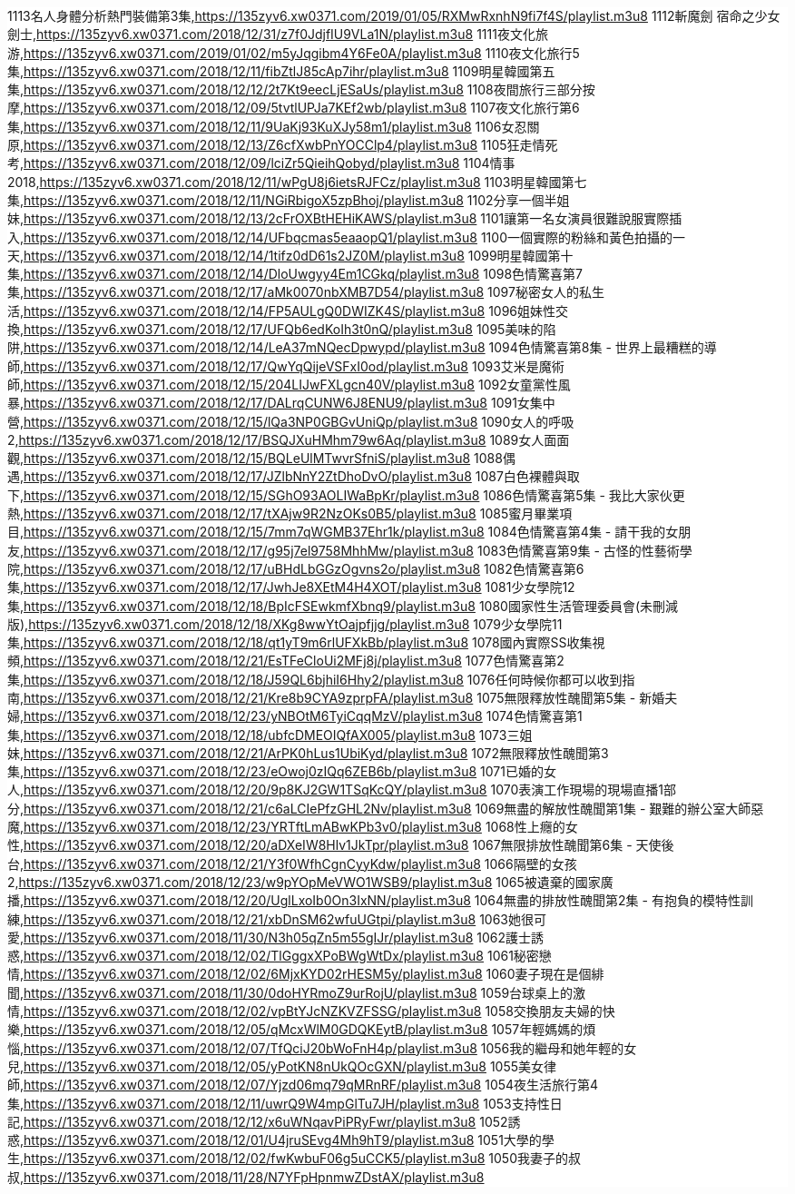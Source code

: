 1113名人身體分析熱門裝備第3集,https://135zyv6.xw0371.com/2019/01/05/RXMwRxnhN9fi7f4S/playlist.m3u8
1112斬魔劍 宿命之少女劍士,https://135zyv6.xw0371.com/2018/12/31/z7f0JdjfIU9VLa1N/playlist.m3u8
1111夜文化旅游,https://135zyv6.xw0371.com/2019/01/02/m5yJqgibm4Y6Fe0A/playlist.m3u8
1110夜文化旅行5集,https://135zyv6.xw0371.com/2018/12/11/fibZtlJ85cAp7ihr/playlist.m3u8
1109明星韓國第五集,https://135zyv6.xw0371.com/2018/12/12/2t7Kt9eecLjESaUs/playlist.m3u8
1108夜間旅行三部分按摩,https://135zyv6.xw0371.com/2018/12/09/5tvtlUPJa7KEf2wb/playlist.m3u8
1107夜文化旅行第6集,https://135zyv6.xw0371.com/2018/12/11/9UaKj93KuXJy58m1/playlist.m3u8
1106女忍關原,https://135zyv6.xw0371.com/2018/12/13/Z6cfXwbPnYOCClp4/playlist.m3u8
1105狂走情死考,https://135zyv6.xw0371.com/2018/12/09/lciZr5QieihQobyd/playlist.m3u8
1104情事2018,https://135zyv6.xw0371.com/2018/12/11/wPgU8j6ietsRJFCz/playlist.m3u8
1103明星韓國第七集,https://135zyv6.xw0371.com/2018/12/11/NGiRbigoX5zpBhoj/playlist.m3u8
1102分享一個半姐妹,https://135zyv6.xw0371.com/2018/12/13/2cFrOXBtHEHiKAWS/playlist.m3u8
1101讓第一名女演員很難說服實際插入,https://135zyv6.xw0371.com/2018/12/14/UFbqcmas5eaaopQ1/playlist.m3u8
1100一個實際的粉絲和黃色拍攝的一天,https://135zyv6.xw0371.com/2018/12/14/1tifz0dD61s2JZ0M/playlist.m3u8
1099明星韓國第十集,https://135zyv6.xw0371.com/2018/12/14/DloUwgyy4Em1CGkq/playlist.m3u8
1098色情驚喜第7集,https://135zyv6.xw0371.com/2018/12/17/aMk0070nbXMB7D54/playlist.m3u8
1097秘密女人的私生活,https://135zyv6.xw0371.com/2018/12/14/FP5AULgQ0DWIZK4S/playlist.m3u8
1096姐妹性交換,https://135zyv6.xw0371.com/2018/12/17/UFQb6edKoIh3t0nQ/playlist.m3u8
1095美味的陷阱,https://135zyv6.xw0371.com/2018/12/14/LeA37mNQecDpwypd/playlist.m3u8
1094色情驚喜第8集 - 世界上最糟糕的導師,https://135zyv6.xw0371.com/2018/12/17/QwYqQijeVSFxI0od/playlist.m3u8
1093艾米是魔術師,https://135zyv6.xw0371.com/2018/12/15/204LIJwFXLgcn40V/playlist.m3u8
1092女童黨性風暴,https://135zyv6.xw0371.com/2018/12/17/DALrqCUNW6J8ENU9/playlist.m3u8
1091女集中營,https://135zyv6.xw0371.com/2018/12/15/lQa3NP0GBGvUniQp/playlist.m3u8
1090女人的呼吸2,https://135zyv6.xw0371.com/2018/12/17/BSQJXuHMhm79w6Aq/playlist.m3u8
1089女人面面觀,https://135zyv6.xw0371.com/2018/12/15/BQLeUlMTwvrSfniS/playlist.m3u8
1088偶遇,https://135zyv6.xw0371.com/2018/12/17/JZlbNnY2ZtDhoDvO/playlist.m3u8
1087白色裸體與取下,https://135zyv6.xw0371.com/2018/12/15/SGhO93AOLIWaBpKr/playlist.m3u8
1086色情驚喜第5集 - 我比大家伙更熱,https://135zyv6.xw0371.com/2018/12/17/tXAjw9R2NzOKs0B5/playlist.m3u8
1085蜜月畢業項目,https://135zyv6.xw0371.com/2018/12/15/7mm7qWGMB37Ehr1k/playlist.m3u8
1084色情驚喜第4集 - 請干我的女朋友,https://135zyv6.xw0371.com/2018/12/17/g95j7el9758MhhMw/playlist.m3u8
1083色情驚喜第9集 - 古怪的性藝術學院,https://135zyv6.xw0371.com/2018/12/17/uBHdLbGGzOgvns2o/playlist.m3u8
1082色情驚喜第6集,https://135zyv6.xw0371.com/2018/12/17/JwhJe8XEtM4H4XOT/playlist.m3u8
1081少女學院12集,https://135zyv6.xw0371.com/2018/12/18/BpIcFSEwkmfXbnq9/playlist.m3u8
1080國家性生活管理委員會(未刪減版),https://135zyv6.xw0371.com/2018/12/18/XKg8wwYtOajpfjjg/playlist.m3u8
1079少女學院11集,https://135zyv6.xw0371.com/2018/12/18/qt1yT9m6rlUFXkBb/playlist.m3u8
1078國內實際SS收集視頻,https://135zyv6.xw0371.com/2018/12/21/EsTFeCloUi2MFj8j/playlist.m3u8
1077色情驚喜第2集,https://135zyv6.xw0371.com/2018/12/18/J59QL6bjhiI6Hhy2/playlist.m3u8
1076任何時候你都可以收到指南,https://135zyv6.xw0371.com/2018/12/21/Kre8b9CYA9zprpFA/playlist.m3u8
1075無限釋放性醜聞第5集 - 新婚夫婦,https://135zyv6.xw0371.com/2018/12/23/yNBOtM6TyiCqqMzV/playlist.m3u8
1074色情驚喜第1集,https://135zyv6.xw0371.com/2018/12/18/ubfcDMEOIQfAX005/playlist.m3u8
1073三姐妹,https://135zyv6.xw0371.com/2018/12/21/ArPK0hLus1UbiKyd/playlist.m3u8
1072無限釋放性醜聞第3集,https://135zyv6.xw0371.com/2018/12/23/eOwoj0zIQq6ZEB6b/playlist.m3u8
1071已婚的女人,https://135zyv6.xw0371.com/2018/12/20/9p8KJ2GW1TSqKcQY/playlist.m3u8
1070表演工作現場的現場直播1部分,https://135zyv6.xw0371.com/2018/12/21/c6aLCIePfzGHL2Nv/playlist.m3u8
1069無盡的解放性醜聞第1集 - 艱難的辦公室大師惡魔,https://135zyv6.xw0371.com/2018/12/23/YRTftLmABwKPb3v0/playlist.m3u8
1068性上癮的女性,https://135zyv6.xw0371.com/2018/12/20/aDXeIW8Hlv1JkTpr/playlist.m3u8
1067無限排放性醜聞第6集 - 天使後台,https://135zyv6.xw0371.com/2018/12/21/Y3f0WfhCgnCyyKdw/playlist.m3u8
1066隔壁的女孩2,https://135zyv6.xw0371.com/2018/12/23/w9pYOpMeVWO1WSB9/playlist.m3u8
1065被遺棄的國家廣播,https://135zyv6.xw0371.com/2018/12/20/UglLxoIb0On3IxNN/playlist.m3u8
1064無盡的排放性醜聞第2集 - 有抱負的模特性訓練,https://135zyv6.xw0371.com/2018/12/21/xbDnSM62wfuUGtpi/playlist.m3u8
1063她很可愛,https://135zyv6.xw0371.com/2018/11/30/N3h05qZn5m55gIJr/playlist.m3u8
1062護士誘惑,https://135zyv6.xw0371.com/2018/12/02/TlGggxXPoBWgWtDx/playlist.m3u8
1061秘密戀情,https://135zyv6.xw0371.com/2018/12/02/6MjxKYD02rHESM5y/playlist.m3u8
1060妻子現在是個緋聞,https://135zyv6.xw0371.com/2018/11/30/0doHYRmoZ9urRojU/playlist.m3u8
1059台球桌上的激情,https://135zyv6.xw0371.com/2018/12/02/vpBtYJcNZKVZFSSG/playlist.m3u8
1058交換朋友夫婦的快樂,https://135zyv6.xw0371.com/2018/12/05/qMcxWlM0GDQKEytB/playlist.m3u8
1057年輕媽媽的煩惱,https://135zyv6.xw0371.com/2018/12/07/TfQciJ20bWoFnH4p/playlist.m3u8
1056我的繼母和她年輕的女兒,https://135zyv6.xw0371.com/2018/12/05/yPotKN8nUkQOcGXN/playlist.m3u8
1055美女律師,https://135zyv6.xw0371.com/2018/12/07/Yjzd06mq79qMRnRF/playlist.m3u8
1054夜生活旅行第4集,https://135zyv6.xw0371.com/2018/12/11/uwrQ9W4mpGlTu7JH/playlist.m3u8
1053支持性日記,https://135zyv6.xw0371.com/2018/12/12/x6uWNqavPiPRyFwr/playlist.m3u8
1052誘惑,https://135zyv6.xw0371.com/2018/12/01/U4jruSEvg4Mh9hT9/playlist.m3u8
1051大學的學生,https://135zyv6.xw0371.com/2018/12/02/fwKwbuF06g5uCCK5/playlist.m3u8
1050我妻子的叔叔,https://135zyv6.xw0371.com/2018/11/28/N7YFpHpnmwZDstAX/playlist.m3u8